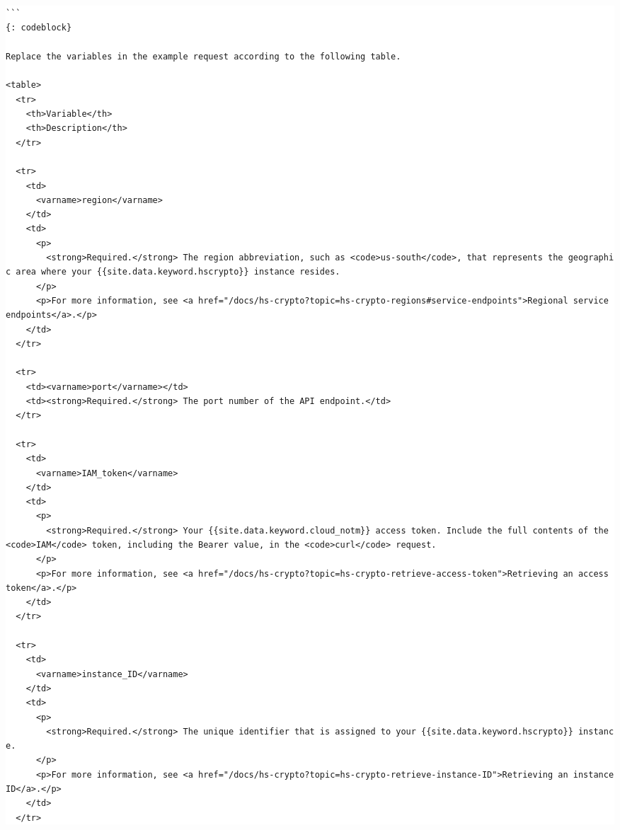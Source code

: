     ```
    {: codeblock}

    Replace the variables in the example request according to the following table.

    <table>
      <tr>
        <th>Variable</th>
        <th>Description</th>
      </tr>

      <tr>
        <td>
          <varname>region</varname>
        </td>
        <td>
          <p>
            <strong>Required.</strong> The region abbreviation, such as <code>us-south</code>, that represents the geographic area where your {{site.data.keyword.hscrypto}} instance resides.
          </p>
          <p>For more information, see <a href="/docs/hs-crypto?topic=hs-crypto-regions#service-endpoints">Regional service endpoints</a>.</p>
        </td>
      </tr>

      <tr>
        <td><varname>port</varname></td>
        <td><strong>Required.</strong> The port number of the API endpoint.</td>
      </tr>

      <tr>
        <td>
          <varname>IAM_token</varname>
        </td>
        <td>
          <p>
            <strong>Required.</strong> Your {{site.data.keyword.cloud_notm}} access token. Include the full contents of the <code>IAM</code> token, including the Bearer value, in the <code>curl</code> request.
          </p>
          <p>For more information, see <a href="/docs/hs-crypto?topic=hs-crypto-retrieve-access-token">Retrieving an access token</a>.</p>
        </td>
      </tr>

      <tr>
        <td>
          <varname>instance_ID</varname>
        </td>
        <td>
          <p>
            <strong>Required.</strong> The unique identifier that is assigned to your {{site.data.keyword.hscrypto}} instance.
          </p>
          <p>For more information, see <a href="/docs/hs-crypto?topic=hs-crypto-retrieve-instance-ID">Retrieving an instance ID</a>.</p>
        </td>
      </tr>
